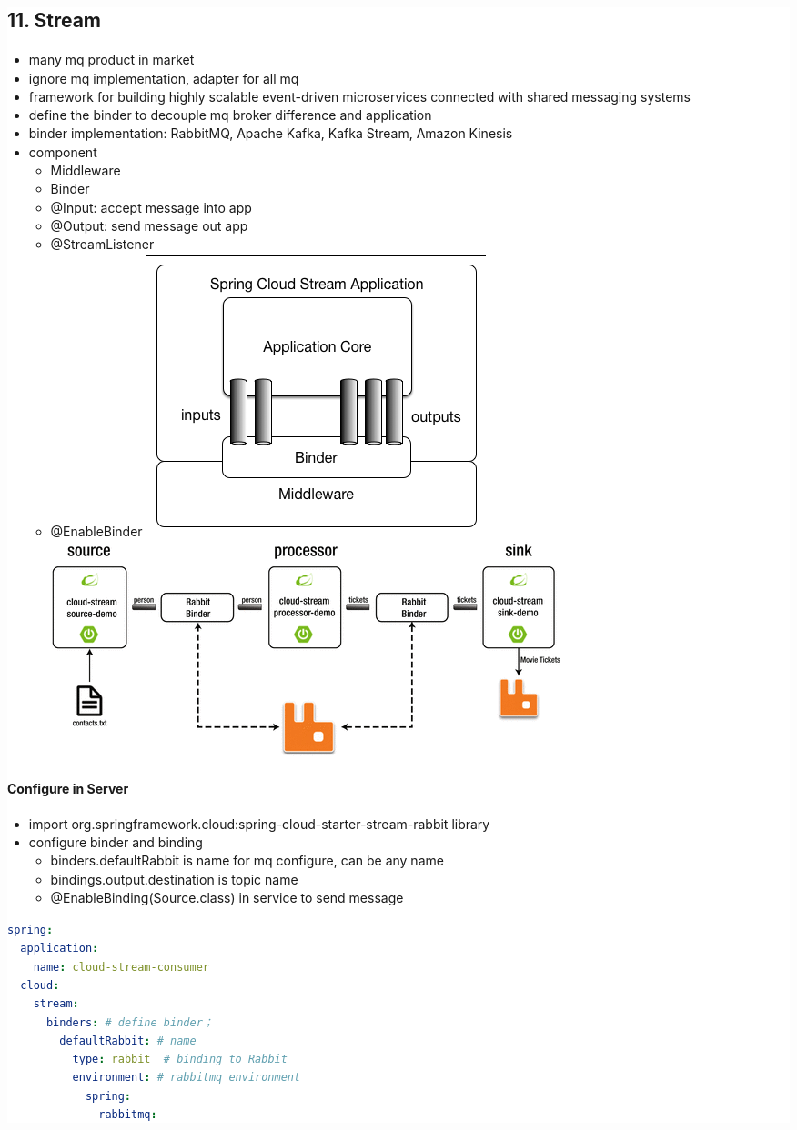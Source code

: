## 11. Stream
- many mq product in market
- ignore mq implementation, adapter for all mq
- framework for building highly scalable event-driven microservices connected with shared messaging systems
- define the binder to decouple mq broker difference and application
- binder implementation: RabbitMQ, Apache Kafka, Kafka Stream, Amazon Kinesis
- component
    + Middleware
    + Binder
    + @Input: accept message into app
    + @Output: send message out app
    + @StreamListener
    + @EnableBinder
![](./image/spring-stream-binder.png)
![](./image/spring-stream.gif)
#### Configure in Server
- import org.springframework.cloud:spring-cloud-starter-stream-rabbit library
- configure binder and binding
    + binders.defaultRabbit is name for mq configure, can be any name
    + bindings.output.destination is topic name
    + @EnableBinding(Source.class) in service to send message
```yaml
spring:
  application:
    name: cloud-stream-consumer
  cloud:
    stream:
      binders: # define binder；
        defaultRabbit: # name
          type: rabbit  # binding to Rabbit
          environment: # rabbitmq environment
            spring:
              rabbitmq:
```